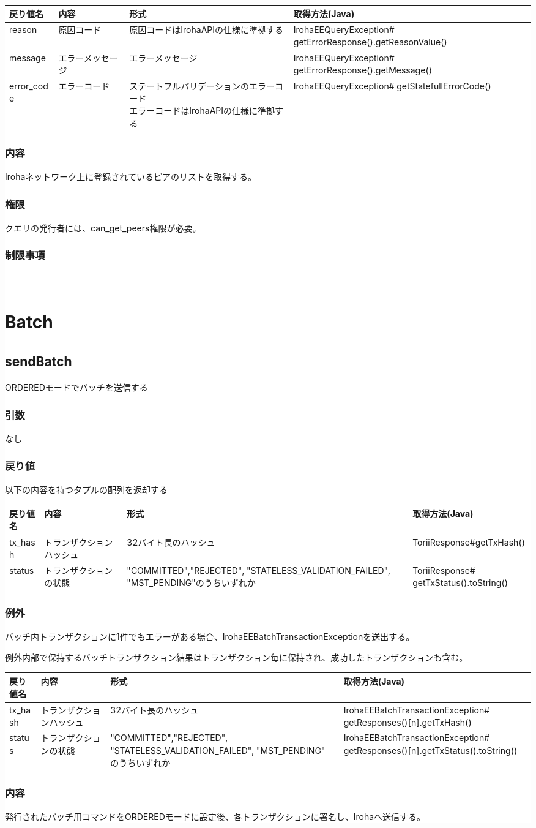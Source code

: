 | 戻り値名 | 内容 | 形式 | 取得方法(Java) |
|:-|:----|:----|:----|
| reason | 原因コード | [原因コード](#原因コード)はIrohaAPIの仕様に準拠する | IrohaEEQueryException#  getErrorResponse().getReasonValue() |
| message | エラーメッセージ | エラーメッセージ | IrohaEEQueryException#  getErrorResponse().getMessage() |
| error_code | エラーコード | ステートフルバリデーションのエラーコード<br>エラーコードはIrohaAPIの仕様に準拠する |  IrohaEEQueryException#  getStatefullErrorCode() | 

### 内容
Irohaネットワーク上に登録されているピアのリストを取得する。

### 権限
クエリの発行者には、can_get_peers権限が必要。

### 制限事項
<br>

# Batch
## sendBatch
ORDEREDモードでバッチを送信する

### 引数
なし

### 戻り値
以下の内容を持つタプルの配列を返却する

| 戻り値名 | 内容 | 形式 | 取得方法(Java) |
|:----|:----|:----|:----|
| tx_hash | トランザクションハッシュ | 32バイト長のハッシュ | ToriiResponse#getTxHash() |
| status | トランザクションの状態 | "COMMITTED","REJECTED", "STATELESS_VALIDATION_FAILED", "MST_PENDING"のうちいずれか | ToriiResponse#  getTxStatus().toString() |

### 例外
バッチ内トランザクションに1件でもエラーがある場合、IrohaEEBatchTransactionExceptionを送出する。  

例外内部で保持するバッチトランザクション結果はトランザクション毎に保持され、成功したトランザクションも含む。

| 戻り値名 | 内容 | 形式 | 取得方法(Java) |
|:-|:----|:----|:----|
| tx_hash | トランザクションハッシュ | 32バイト長のハッシュ | IrohaEEBatchTransactionException#  getResponses()[n].getTxHash() |
| status | トランザクションの状態 | "COMMITTED","REJECTED", "STATELESS_VALIDATION_FAILED", "MST_PENDING" のうちいずれか | IrohaEEBatchTransactionException#  getResponses()[n].getTxStatus().toString() |

### 内容
発行されたバッチ用コマンドをORDEREDモードに設定後、各トランザクションに署名し、Irohaへ送信する。
